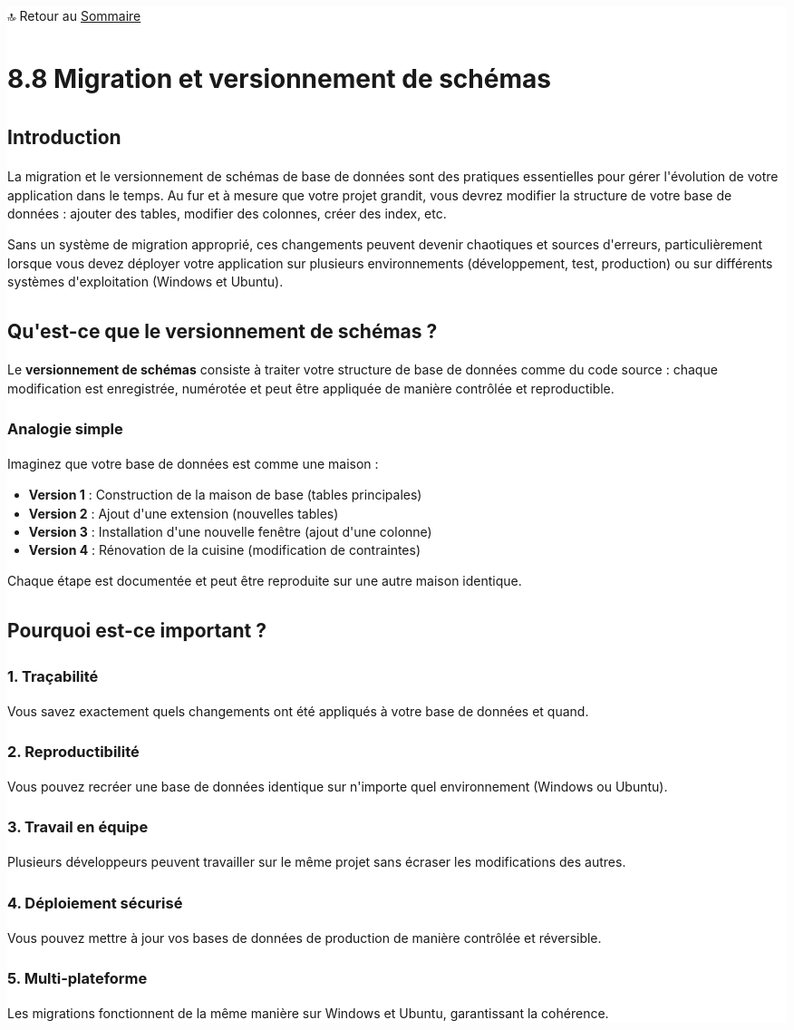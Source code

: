 🔝 Retour au [Sommaire](/SOMMAIRE.md)

# 8.8 Migration et versionnement de schémas

## Introduction

La migration et le versionnement de schémas de base de données sont des pratiques essentielles pour gérer l'évolution de votre application dans le temps. Au fur et à mesure que votre projet grandit, vous devrez modifier la structure de votre base de données : ajouter des tables, modifier des colonnes, créer des index, etc.

Sans un système de migration approprié, ces changements peuvent devenir chaotiques et sources d'erreurs, particulièrement lorsque vous devez déployer votre application sur plusieurs environnements (développement, test, production) ou sur différents systèmes d'exploitation (Windows et Ubuntu).

## Qu'est-ce que le versionnement de schémas ?

Le **versionnement de schémas** consiste à traiter votre structure de base de données comme du code source : chaque modification est enregistrée, numérotée et peut être appliquée de manière contrôlée et reproductible.

### Analogie simple

Imaginez que votre base de données est comme une maison :
- **Version 1** : Construction de la maison de base (tables principales)
- **Version 2** : Ajout d'une extension (nouvelles tables)
- **Version 3** : Installation d'une nouvelle fenêtre (ajout d'une colonne)
- **Version 4** : Rénovation de la cuisine (modification de contraintes)

Chaque étape est documentée et peut être reproduite sur une autre maison identique.

## Pourquoi est-ce important ?

### 1. Traçabilité
Vous savez exactement quels changements ont été appliqués à votre base de données et quand.

### 2. Reproductibilité
Vous pouvez recréer une base de données identique sur n'importe quel environnement (Windows ou Ubuntu).

### 3. Travail en équipe
Plusieurs développeurs peuvent travailler sur le même projet sans écraser les modifications des autres.

### 4. Déploiement sécurisé
Vous pouvez mettre à jour vos bases de données de production de manière contrôlée et réversible.

### 5. Multi-plateforme
Les migrations fonctionnent de la même manière sur Windows et Ubuntu, garantissant la cohérence.
